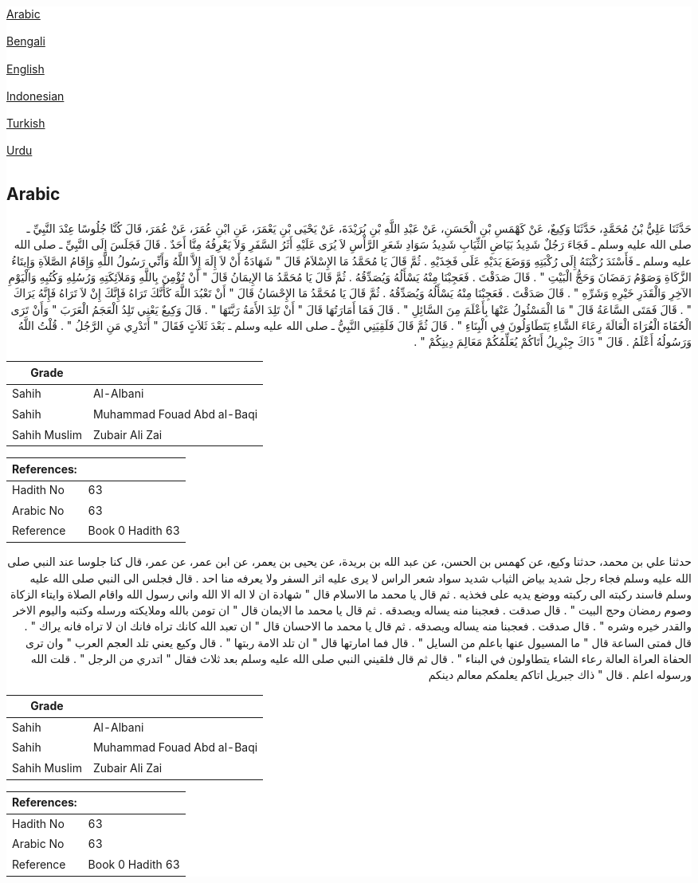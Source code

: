 [Arabic](#arabic)

[Bengali](#bengali)

[English](#english)

[Indonesian](#indonesian)

[Turkish](#turkish)

[Urdu](#urdu)

## Arabic


<div dir="rtl" lang="ar" style={{fontSize:'larger',backgroundColor:'#f8f9fa',padding:20}}>
حَدَّثَنَا عَلِيُّ بْنُ مُحَمَّدٍ، حَدَّثَنَا وَكِيعٌ، عَنْ كَهْمَسِ بْنِ الْحَسَنِ، عَنْ عَبْدِ اللَّهِ بْنِ بُرَيْدَةَ، عَنْ يَحْيَى بْنِ يَعْمَرَ، عَنِ ابْنِ عُمَرَ، عَنْ عُمَرَ، قَالَ كُنَّا جُلُوسًا عِنْدَ النَّبِيِّ ـ صلى الله عليه وسلم ـ فَجَاءَ رَجُلٌ شَدِيدُ بَيَاضِ الثِّيَابِ شَدِيدُ سَوَادِ شَعَرِ الرَّأْسِ لاَ يُرَى عَلَيْهِ أَثَرُ السَّفَرِ وَلاَ يَعْرِفُهُ مِنَّا أَحَدٌ ‏.‏ قَالَ فَجَلَسَ إِلَى النَّبِيِّ ـ صلى الله عليه وسلم ـ فَأَسْنَدَ رُكْبَتَهُ إِلَى رُكْبَتِهِ وَوَضَعَ يَدَيْهِ عَلَى فَخِذَيْهِ ‏.‏ ثُمَّ قَالَ يَا مُحَمَّدُ مَا الإِسْلاَمُ قَالَ ‏"‏ شَهَادَةُ أَنْ لاَ إِلَهَ إِلاَّ اللَّهُ وَأَنِّي رَسُولُ اللَّهِ وَإِقَامُ الصَّلاَةِ وَإِيتَاءُ الزَّكَاةِ وَصَوْمُ رَمَضَانَ وَحَجُّ الْبَيْتِ ‏"‏ ‏.‏ قَالَ صَدَقْتَ ‏.‏ فَعَجِبْنَا مِنْهُ يَسْأَلُهُ وَيُصَدِّقُهُ ‏.‏ ثُمَّ قَالَ يَا مُحَمَّدُ مَا الإِيمَانُ قَالَ ‏"‏ أَنْ تُؤْمِنَ بِاللَّهِ وَمَلاَئِكَتِهِ وَرُسُلِهِ وَكُتُبِهِ وَالْيَوْمِ الآخِرِ وَالْقَدَرِ خَيْرِهِ وَشَرِّهِ ‏"‏ ‏.‏ قَالَ صَدَقْتَ ‏.‏ فَعَجِبْنَا مِنْهُ يَسْأَلُهُ وَيُصَدِّقُهُ ‏.‏ ثُمَّ قَالَ يَا مُحَمَّدُ مَا الإِحْسَانُ قَالَ ‏"‏ أَنْ تَعْبُدَ اللَّهَ كَأَنَّكَ تَرَاهُ فَإِنَّكَ إِنْ لاَ تَرَاهُ فَإِنَّهُ يَرَاكَ ‏"‏ ‏.‏ قَالَ فَمَتَى السَّاعَةُ قَالَ ‏"‏ مَا الْمَسْئُولُ عَنْهَا بِأَعْلَمَ مِنَ السَّائِلِ ‏"‏ ‏.‏ قَالَ فَمَا أَمَارَتُهَا قَالَ ‏"‏ أَنْ تَلِدَ الأَمَةُ رَبَّتَهَا ‏"‏ ‏.‏ قَالَ وَكِيعٌ يَعْنِي تَلِدُ الْعَجَمُ الْعَرَبَ ‏"‏ وَأَنْ تَرَى الْحُفَاةَ الْعُرَاةَ الْعَالَةَ رِعَاءَ الشَّاءِ يَتَطَاوَلُونَ فِي الْبِنَاءِ ‏"‏ ‏.‏ قَالَ ثُمَّ قَالَ فَلَقِيَنِي النَّبِيُّ ـ صلى الله عليه وسلم ـ بَعْدَ ثَلاَثٍ فَقَالَ ‏"‏ أَتَدْرِي مَنِ الرَّجُلُ ‏"‏ ‏.‏ قُلْتُ اللَّهُ وَرَسُولُهُ أَعْلَمُ ‏.‏ قَالَ ‏"‏ ذَاكَ جِبْرِيلُ أَتَاكُمْ يُعَلِّمُكُمْ مَعَالِمَ دِينِكُمْ ‏"‏ ‏.‏
</div>
<div style={{backgroundColor:'#f8f9fa',padding:20, marginBottom: 10}}><table> <thead> <tr> <th>Grade</th> <th></th> </tr> </thead> <tbody> <tr><td>Sahih</td><td>Al-Albani</td></tr><tr><td>Sahih</td><td>Muhammad Fouad Abd al-Baqi</td></tr><tr><td>Sahih Muslim</td><td>Zubair Ali Zai</td></tr></tbody></table><table> <thead> <tr> <th>References:</th> <th></th> </tr> </thead> <tbody><tr><td>Hadith No</td><td>63</td></tr><tr><td>Arabic No</td><td>63</td></tr><tr><td>Reference</td><td>Book 0 Hadith 63</td></tr></tbody></table></div>


<div dir="rtl" lang="ar" style={{fontSize:'larger',backgroundColor:'#f8f9fa',padding:20}}>
حدثنا علي بن محمد، حدثنا وكيع، عن كهمس بن الحسن، عن عبد الله بن بريدة، عن يحيى بن يعمر، عن ابن عمر، عن عمر، قال كنا جلوسا عند النبي صلى الله عليه وسلم فجاء رجل شديد بياض الثياب شديد سواد شعر الراس لا يرى عليه اثر السفر ولا يعرفه منا احد . قال فجلس الى النبي صلى الله عليه وسلم فاسند ركبته الى ركبته ووضع يديه على فخذيه . ثم قال يا محمد ما الاسلام قال " شهادة ان لا اله الا الله واني رسول الله واقام الصلاة وايتاء الزكاة وصوم رمضان وحج البيت " . قال صدقت . فعجبنا منه يساله ويصدقه . ثم قال يا محمد ما الايمان قال " ان تومن بالله وملايكته ورسله وكتبه واليوم الاخر والقدر خيره وشره " . قال صدقت . فعجبنا منه يساله ويصدقه . ثم قال يا محمد ما الاحسان قال " ان تعبد الله كانك تراه فانك ان لا تراه فانه يراك " . قال فمتى الساعة قال " ما المسيول عنها باعلم من السايل " . قال فما امارتها قال " ان تلد الامة ربتها " . قال وكيع يعني تلد العجم العرب " وان ترى الحفاة العراة العالة رعاء الشاء يتطاولون في البناء " . قال ثم قال فلقيني النبي صلى الله عليه وسلم بعد ثلاث فقال " اتدري من الرجل " . قلت الله ورسوله اعلم . قال " ذاك جبريل اتاكم يعلمكم معالم دينكم
</div>
<div style={{backgroundColor:'#f8f9fa',padding:20, marginBottom: 10}}><table> <thead> <tr> <th>Grade</th> <th></th> </tr> </thead> <tbody> <tr><td>Sahih</td><td>Al-Albani</td></tr><tr><td>Sahih</td><td>Muhammad Fouad Abd al-Baqi</td></tr><tr><td>Sahih Muslim</td><td>Zubair Ali Zai</td></tr></tbody></table><table> <thead> <tr> <th>References:</th> <th></th> </tr> </thead> <tbody><tr><td>Hadith No</td><td>63</td></tr><tr><td>Arabic No</td><td>63</td></tr><tr><td>Reference</td><td>Book 0 Hadith 63</td></tr></tbody></table></div>
